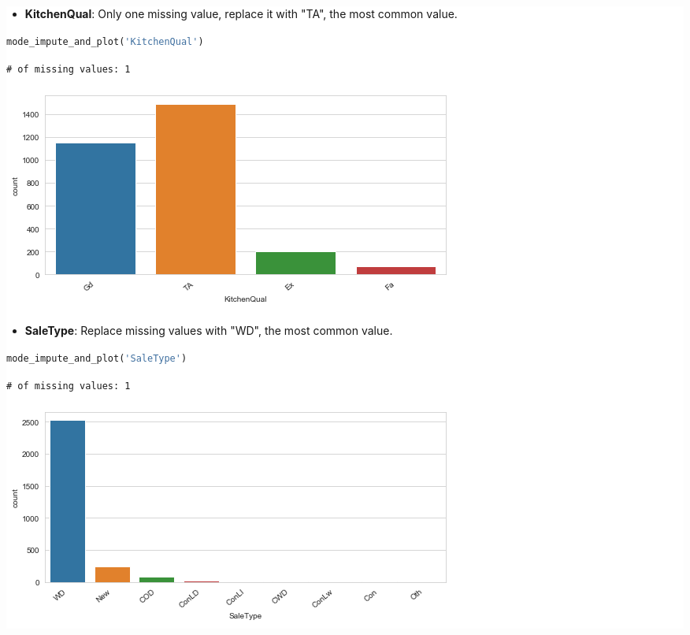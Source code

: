 
<a id="KitchenQual"></a>

* <b>KitchenQual</b>: Only one missing value, replace it with "TA", the most common value.


```python
mode_impute_and_plot('KitchenQual')
```

    # of missing values: 1
    


![png](House%20Prices_files/House%20Prices_72_1.png)


<a id="SaleType"></a>

* <b>SaleType</b>: Replace missing values with "WD", the most common value.


```python
mode_impute_and_plot('SaleType')
```

    # of missing values: 1
    


![png](House%20Prices_files/House%20Prices_75_1.png)

